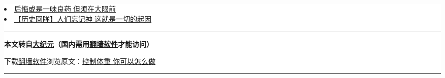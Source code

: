 <li><a href="https://github.com/jqkef205/djy/blob/master/gb/20/3/22/n11964127.md#1">后悔或是一味良药 但须在大限前</a></li>
<li><a href="https://github.com/jqkef205/djy/blob/master/gb/20/3/21/n11961878.md#1">【历史回眸】人们忘记神 这就是一切的起因</a></li>
<hr>

<strong>本文转自<a href="https://www.epochtimes.com">大纪元</a>（国内需用<a href="https://github.com/jqkef205/www/blob/master/README.md#8">翻墙软件</a>才能访问）</strong><p>下载<a href="https://github.com/jqkef205/www/blob/master/README.md#8">翻墙软件</a>浏览原文：<a href="https://www.epochtimes.com/gb/9/2/11/n2426014.htm">控制体重 你可以怎么做</a></p><hr>
